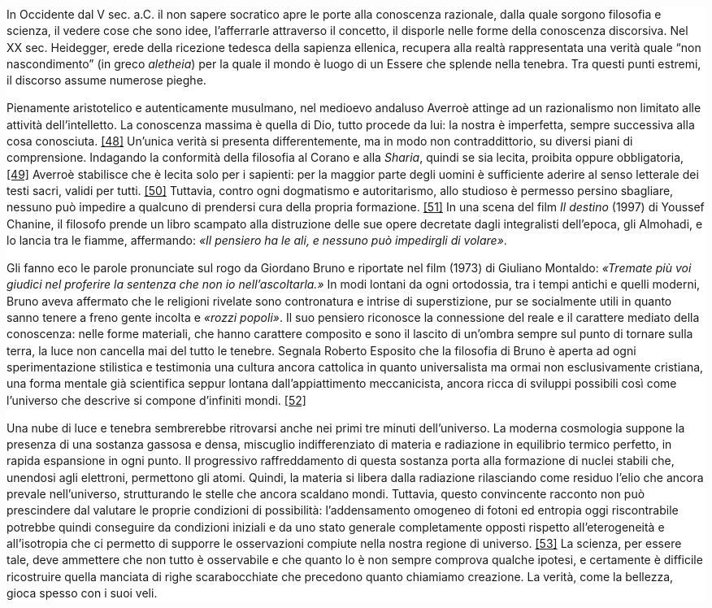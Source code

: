 In Occidente dal V sec. a.C. il non sapere socratico apre le porte alla conoscenza razionale, dalla quale sorgono filosofia e scienza, il vedere cose che sono idee, l’afferrarle attraverso il concetto, il disporle nelle forme della conoscenza discorsiva. Nel XX sec. Heidegger, erede della ricezione tedesca della sapienza ellenica, recupera alla realtà rappresentata una verità quale “non nascondimento” (in greco _aletheia_) per la quale il mondo è luogo di un Essere che splende nella tenebra. Tra questi punti estremi, il discorso assume numerose pieghe.

Pienamente aristotelico e autenticamente musulmano, nel medioevo andaluso Averroè attinge ad un razionalismo non limitato alle attività dell’intelletto. La conoscenza massima è quella di Dio, tutto procede da lui: la nostra è imperfetta, sempre successiva alla cosa conosciuta. [[48]](http://www.claudiocomandini.net/wp-admin/post.php?post=2085&action=edit#_ftn47) Un’unica verità si presenta differentemente, ma in modo non contraddittorio, su diversi piani di comprensione. Indagando la conformità della filosofia al Corano e alla _Sharia_, quindi se sia lecita, proibita oppure obbligatoria, [[49]](http://www.claudiocomandini.net/wp-admin/post.php?post=2085&action=edit#_ftn48) Averroè stabilisce che è lecita solo per i sapienti: per la maggior parte degli uomini è sufficiente aderire al senso letterale dei testi sacri, validi per tutti. [[50]](http://www.claudiocomandini.net/wp-admin/post.php?post=2085&action=edit#_ftn49) Tuttavia, contro ogni dogmatismo e autoritarismo, allo studioso è permesso persino sbagliare, nessuno può impedire a qualcuno di prendersi cura della propria formazione. [[51]](http://www.claudiocomandini.net/wp-admin/post.php?post=2085&action=edit#_ftn50) In una scena del film _Il destino_ (1997) di Youssef Chanine, il filosofo prende un libro scampato alla distruzione delle sue opere decretate dagli integralisti dell’epoca, gli Almohadi, e lo lancia tra le fiamme, affermando: _«Il pensiero ha le ali, e nessuno può impedirgli di volare»_.

Gli fanno eco le parole pronunciate sul rogo da Giordano Bruno e riportate nel film (1973) di Giuliano Montaldo: _«Tremate più voi giudici nel proferire la sentenza che non io nell’ascoltarla.»_ In modi lontani da ogni ortodossia, tra i tempi antichi e quelli moderni, Bruno aveva affermato che le religioni rivelate sono contronatura e intrise di superstizione, pur se socialmente utili in quanto sanno tenere a freno gente incolta e _«rozzi popoli»_. Il suo pensiero riconosce la connessione del reale e il carattere mediato della conoscenza: nelle forme materiali, che hanno carattere composito e sono il lascito di un’ombra sempre sul punto di tornare sulla terra, la luce non cancella mai del tutto le tenebre. Segnala Roberto Esposito che la filosofia di Bruno è aperta ad ogni sperimentazione stilistica e testimonia una cultura ancora cattolica in quanto universalista ma ormai non esclusivamente cristiana, una forma mentale già scientifica seppur lontana dall’appiattimento meccanicista, ancora ricca di sviluppi possibili così come l’universo che descrive si compone d’infiniti mondi. [[52]](http://www.claudiocomandini.net/wp-admin/post.php?post=2085&action=edit#_ftn51)

Una nube di luce e tenebra sembrerebbe ritrovarsi anche nei primi tre minuti dell’universo. La moderna cosmologia suppone la presenza di una sostanza gassosa e densa, miscuglio indifferenziato di materia e radiazione in equilibrio termico perfetto, in rapida espansione in ogni punto. Il progressivo raffreddamento di questa sostanza porta alla formazione di nuclei stabili che, unendosi agli elettroni, permettono gli atomi. Quindi, la materia si libera dalla radiazione rilasciando come residuo l’elio che ancora prevale nell’universo, strutturando le stelle che ancora scaldano mondi. Tuttavia, questo convincente racconto non può prescindere dal valutare le proprie condizioni di possibilità: l’addensamento omogeneo di fotoni ed entropia oggi riscontrabile potrebbe quindi conseguire da condizioni iniziali e da uno stato generale completamente opposti rispetto all’eterogeneità e all’isotropia che ci permetto di supporre le osservazioni compiute nella nostra regione di universo. [[53]](http://www.claudiocomandini.net/wp-admin/post.php?post=2085&action=edit#_ftn52) La scienza, per essere tale, deve ammettere che non tutto è osservabile e che quanto lo è non sempre comprova qualche ipotesi, e certamente è difficile ricostruire quella manciata di righe scarabocchiate che precedono quanto chiamiamo creazione. La verità, come la bellezza, gioca spesso con i suoi veli.

